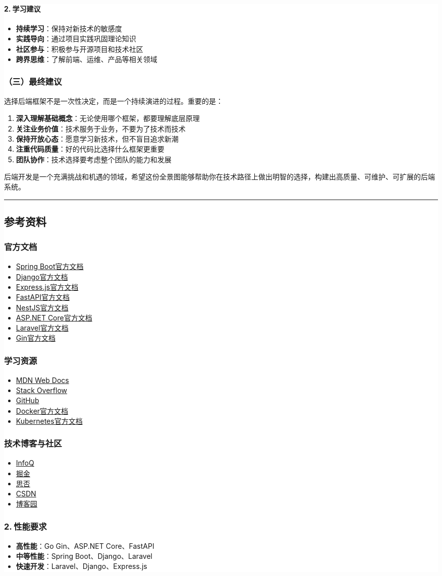 #### 2. 学习建议
- **持续学习**：保持对新技术的敏感度
- **实践导向**：通过项目实践巩固理论知识
- **社区参与**：积极参与开源项目和技术社区
- **跨界思维**：了解前端、运维、产品等相关领域

### （三）最终建议

选择后端框架不是一次性决定，而是一个持续演进的过程。重要的是：

1. **深入理解基础概念**：无论使用哪个框架，都要理解底层原理
2. **关注业务价值**：技术服务于业务，不要为了技术而技术
3. **保持开放心态**：愿意学习新技术，但不盲目追求新潮
4. **注重代码质量**：好的代码比选择什么框架更重要
5. **团队协作**：技术选择要考虑整个团队的能力和发展

后端开发是一个充满挑战和机遇的领域，希望这份全景图能够帮助你在技术路径上做出明智的选择，构建出高质量、可维护、可扩展的后端系统。

---

## 参考资料

### 官方文档
- [Spring Boot官方文档](https://spring.io/projects/spring-boot)
- [Django官方文档](https://docs.djangoproject.com/)
- [Express.js官方文档](https://expressjs.com/)
- [FastAPI官方文档](https://fastapi.tiangolo.com/)
- [NestJS官方文档](https://nestjs.com/)
- [ASP.NET Core官方文档](https://docs.microsoft.com/aspnet/core/)
- [Laravel官方文档](https://laravel.com/docs)
- [Gin官方文档](https://gin-gonic.com/)

### 学习资源
- [MDN Web Docs](https://developer.mozilla.org/)
- [Stack Overflow](https://stackoverflow.com/)
- [GitHub](https://github.com/)
- [Docker官方文档](https://docs.docker.com/)
- [Kubernetes官方文档](https://kubernetes.io/docs/)

### 技术博客与社区
- [InfoQ](https://www.infoq.com/)
- [掘金](https://juejin.cn/)
- [思否](https://segmentfault.com/)
- [CSDN](https://www.csdn.net/)
- [博客园](https://www.cnblogs.com/)

### 2. 性能要求
- **高性能**：Go Gin、ASP.NET Core、FastAPI
- **中等性能**：Spring Boot、Django、Laravel
- **快速开发**：Laravel、Django、Express.js
